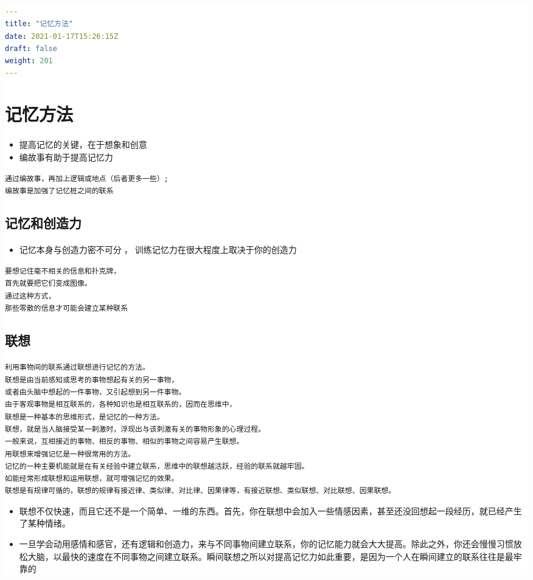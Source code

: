 ```yaml
---
title: "记忆方法"
date: 2021-01-17T15:26:15Z
draft: false
weight: 201
---
```


# 记忆方法

+ 提高记忆的关键，在于想象和创意
+ 编故事有助于提高记忆力


```
通过编故事，再加上逻辑或地点（后者更多一些）;
编故事是加强了记忆桩之间的联系
```

##  记忆和创造力

+ 记忆本身与创造力密不可分 ， 训练记忆力在很大程度上取决于你的创造力


```
要想记住毫不相关的信息和扑克牌，
首先就要把它们变成图像。
通过这种方式，
那些零散的信息才可能会建立某种联系
```

## 联想

```
利用事物间的联系通过联想进行记忆的方法。
联想是由当前感知或思考的事物想起有关的另一事物，
或者由头脑中想起的一件事物，又引起想到另一件事物。
由于客观事物是相互联系的，各种知识也是相互联系的，因而在思维中，
联想是一种基本的思维形式，是记忆的一种方法。
联想，就是当人脑接受某一剌激时，浮现出与该刺激有关的事物形象的心理过程。
一般来说，互相接近的事物、相反的事物、相似的事物之间容易产生联想。
用联想来增强记忆是一种很常用的方法。
记忆的一种主要机能就是在有关经验中建立联系，思维中的联想越活跃，经验的联系就越牢固。
如能经常形成联想和运用联想，就可增强记忆的效果。
联想是有规律可循的，联想的规律有接近律、类似律、对比律、因果律等，有接近联想、类似联想、对比联想、因果联想。
```

+ 联想不仅快速，而且它还不是一个简单、一维的东西。首先，你在联想中会加入一些情感因素，甚至还没回想起一段经历，就已经产生了某种情绪。


+ 一旦学会动用感情和感官，还有逻辑和创造力，来与不同事物间建立联系，你的记忆能力就会大大提高。除此之外，你还会慢慢习惯放松大脑，以最快的速度在不同事物之间建立联系。瞬间联想之所以对提高记忆力如此重要，是因为一个人在瞬间建立的联系往往是最牢靠的

